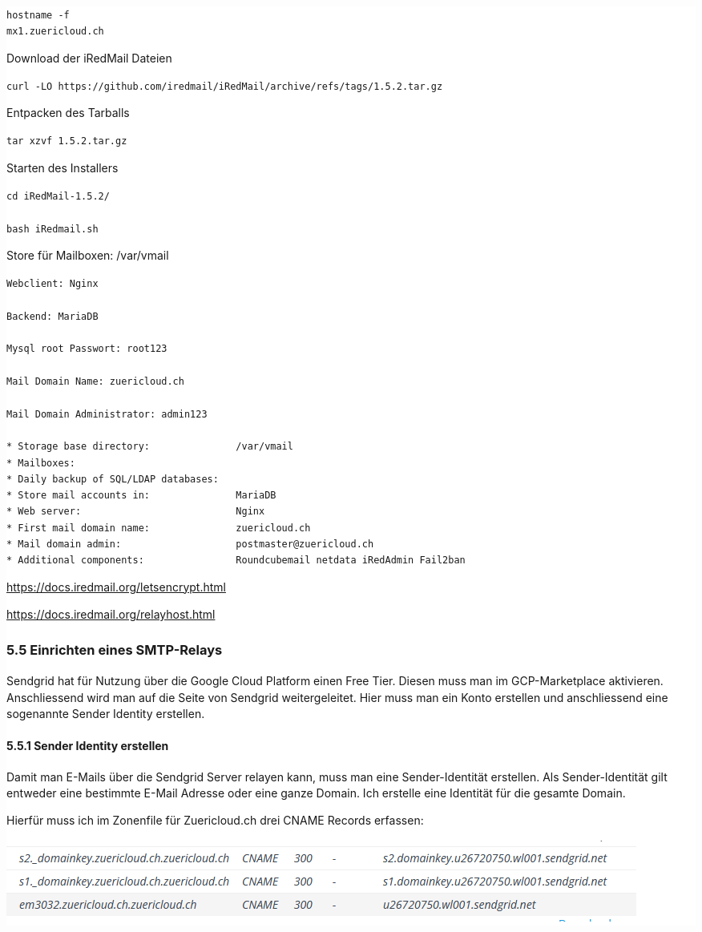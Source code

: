     hostname -f 
    mx1.zuericloud.ch

Download der iRedMail Dateien

    curl -LO https://github.com/iredmail/iRedMail/archive/refs/tags/1.5.2.tar.gz

Entpacken des Tarballs

    tar xzvf 1.5.2.tar.gz

Starten des Installers

    cd iRedMail-1.5.2/

    bash iRedmail.sh 

Store für Mailboxen: /var/vmail

    Webclient: Nginx

    Backend: MariaDB

    Mysql root Passwort: root123

    Mail Domain Name: zuericloud.ch

    Mail Domain Administrator: admin123

    * Storage base directory:               /var/vmail
    * Mailboxes:                            
    * Daily backup of SQL/LDAP databases:   
    * Store mail accounts in:               MariaDB
    * Web server:                           Nginx
    * First mail domain name:               zuericloud.ch
    * Mail domain admin:                    postmaster@zuericloud.ch
    * Additional components:                Roundcubemail netdata iRedAdmin Fail2ban

https://docs.iredmail.org/letsencrypt.html

https://docs.iredmail.org/relayhost.html

### 5.5 Einrichten eines SMTP-Relays

Sendgrid hat für Nutzung über die Google Cloud Platform einen Free Tier. Diesen muss man im GCP-Marketplace aktivieren. Anschliessend wird man auf die Seite von Sendgrid weitergeleitet. Hier muss man ein Konto erstellen und anschliessend eine sogenannte Sender Identity erstellen.

#### 5.5.1 Sender Identity erstellen

Damit man E-Mails über die Sendgrid Server relayen kann, muss man eine Sender-Identität erstellen. Als Sender-Identität gilt entweder eine bestimmte E-Mail Adresse oder eine ganze Domain. Ich erstelle eine Identität für die gesamte Domain.

Hierfür muss ich im Zonenfile für Zuericloud.ch drei CNAME Records erfassen:

![](./images/2022-05-07-12-04-23.png)
